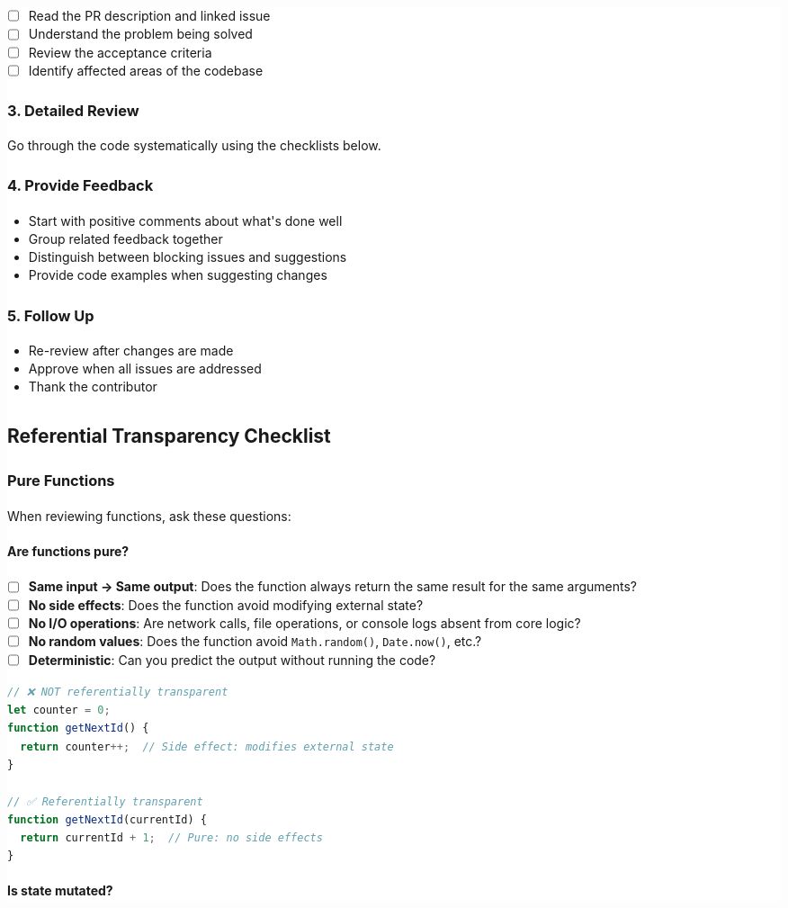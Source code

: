 - [ ] Read the PR description and linked issue
- [ ] Understand the problem being solved
- [ ] Review the acceptance criteria
- [ ] Identify affected areas of the codebase

### 3. Detailed Review

Go through the code systematically using the checklists below.

### 4. Provide Feedback

- Start with positive comments about what's done well
- Group related feedback together
- Distinguish between blocking issues and suggestions
- Provide code examples when suggesting changes

### 5. Follow Up

- Re-review after changes are made
- Approve when all issues are addressed
- Thank the contributor

## Referential Transparency Checklist

### Pure Functions

When reviewing functions, ask these questions:

#### Are functions pure?

- [ ] **Same input → Same output**: Does the function always return the same result for the same arguments?
- [ ] **No side effects**: Does the function avoid modifying external state?
- [ ] **No I/O operations**: Are network calls, file operations, or console logs absent from core logic?
- [ ] **No random values**: Does the function avoid `Math.random()`, `Date.now()`, etc.?
- [ ] **Deterministic**: Can you predict the output without running the code?

```javascript
// ❌ NOT referentially transparent
let counter = 0;
function getNextId() {
  return counter++;  // Side effect: modifies external state
}

// ✅ Referentially transparent
function getNextId(currentId) {
  return currentId + 1;  // Pure: no side effects
}
```

#### Is state mutated?
